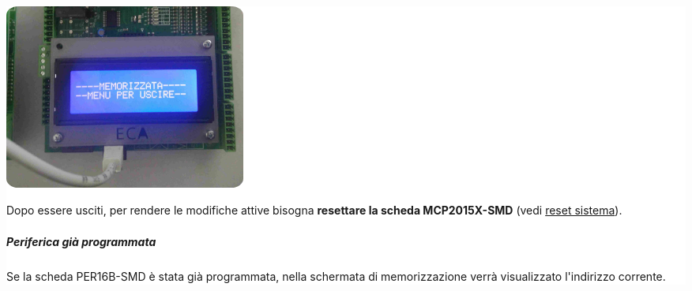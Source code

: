 <img src="../../../../dist/mem-ok.jpg" style="width: 300px; border-radius: 5%;">

Dopo essere usciti, per rendere le modifiche attive bisogna __resettare la scheda MCP2015X-SMD__ (vedi [reset sistema](#reset-sistema)).

##### Periferica già programmata

Se la scheda PER16B-SMD è stata già programmata, nella schermata di memorizzazione verrà visualizzato l'indirizzo corrente.
